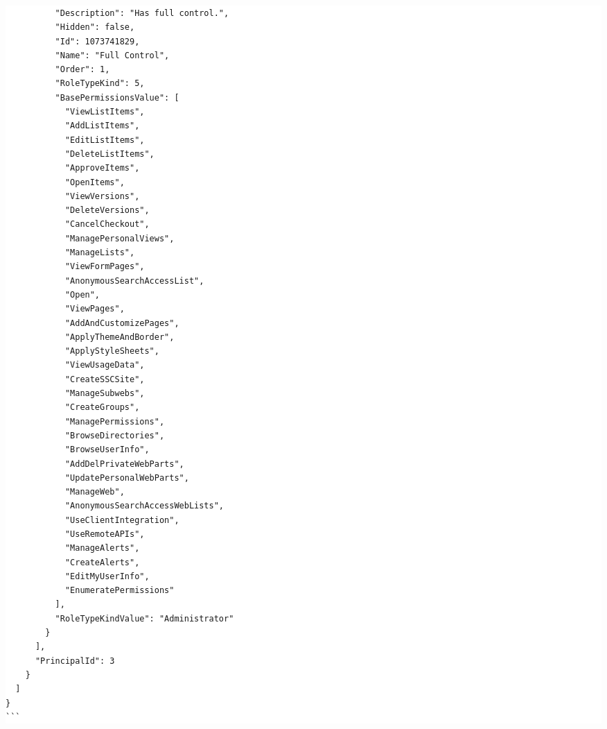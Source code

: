               "Description": "Has full control.",
              "Hidden": false,
              "Id": 1073741829,
              "Name": "Full Control",
              "Order": 1,
              "RoleTypeKind": 5,
              "BasePermissionsValue": [
                "ViewListItems",
                "AddListItems",
                "EditListItems",
                "DeleteListItems",
                "ApproveItems",
                "OpenItems",
                "ViewVersions",
                "DeleteVersions",
                "CancelCheckout",
                "ManagePersonalViews",
                "ManageLists",
                "ViewFormPages",
                "AnonymousSearchAccessList",
                "Open",
                "ViewPages",
                "AddAndCustomizePages",
                "ApplyThemeAndBorder",
                "ApplyStyleSheets",
                "ViewUsageData",
                "CreateSSCSite",
                "ManageSubwebs",
                "CreateGroups",
                "ManagePermissions",
                "BrowseDirectories",
                "BrowseUserInfo",
                "AddDelPrivateWebParts",
                "UpdatePersonalWebParts",
                "ManageWeb",
                "AnonymousSearchAccessWebLists",
                "UseClientIntegration",
                "UseRemoteAPIs",
                "ManageAlerts",
                "CreateAlerts",
                "EditMyUserInfo",
                "EnumeratePermissions"
              ],
              "RoleTypeKindValue": "Administrator"
            }
          ],
          "PrincipalId": 3
        }
      ]
    }
    ```
